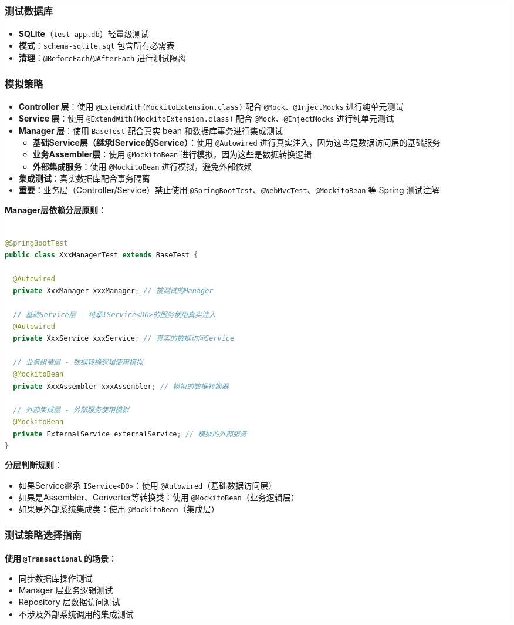 ### 测试数据库

- **SQLite**（`test-app.db`）轻量级测试
- **模式**：`schema-sqlite.sql` 包含所有必需表
- **清理**：`@BeforeEach`/`@AfterEach` 进行测试隔离

### 模拟策略

- **Controller 层**：使用 `@ExtendWith(MockitoExtension.class)` 配合 `@Mock`、`@InjectMocks` 进行纯单元测试
- **Service 层**：使用 `@ExtendWith(MockitoExtension.class)` 配合 `@Mock`、`@InjectMocks` 进行纯单元测试
- **Manager 层**：使用 `BaseTest` 配合真实 bean 和数据库事务进行集成测试
  - **基础Service层（继承IService<DO>的Service）**：使用 `@Autowired` 进行真实注入，因为这些是数据访问层的基础服务
  - **业务Assembler层**：使用 `@MockitoBean` 进行模拟，因为这些是数据转换逻辑
  - **外部集成服务**：使用 `@MockitoBean` 进行模拟，避免外部依赖
- **集成测试**：真实数据库配合事务隔离
- **重要**：业务层（Controller/Service）禁止使用 `@SpringBootTest`、`@WebMvcTest`、`@MockitoBean` 等 Spring 测试注解

**Manager层依赖分层原则**：

```java

@SpringBootTest
public class XxxManagerTest extends BaseTest {

  @Autowired
  private XxxManager xxxManager; // 被测试的Manager

  // 基础Service层 - 继承IService<DO>的服务使用真实注入
  @Autowired
  private XxxService xxxService; // 真实的数据访问Service

  // 业务组装层 - 数据转换逻辑使用模拟
  @MockitoBean
  private XxxAssembler xxxAssembler; // 模拟的数据转换器

  // 外部集成层 - 外部服务使用模拟
  @MockitoBean
  private ExternalService externalService; // 模拟的外部服务
}
```

**分层判断规则**：

- 如果Service继承 `IService<DO>`：使用 `@Autowired`（基础数据访问层）
- 如果是Assembler、Converter等转换类：使用 `@MockitoBean`（业务逻辑层）
- 如果是外部系统集成类：使用 `@MockitoBean`（集成层）

### 测试策略选择指南

**使用 `@Transactional` 的场景**：

- 同步数据库操作测试
- Manager 层业务逻辑测试
- Repository 层数据访问测试
- 不涉及外部系统调用的集成测试
